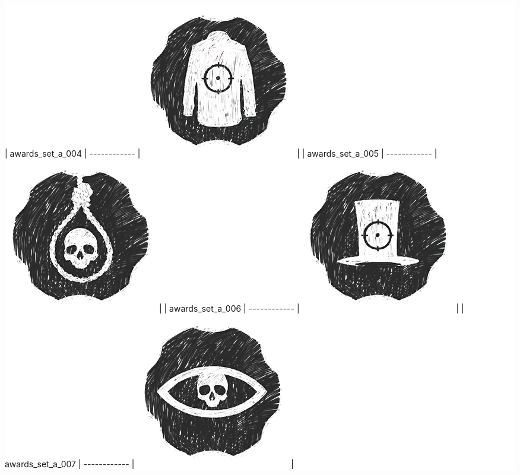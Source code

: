 | awards_set_a_004     | ------------ | ![awards_set_a_004](/useful_info_from_rpfs/textures/award/images/pm_awards_mp/awards_set_a_004.png)         |
| awards_set_a_005     | ------------ | ![awards_set_a_005](/useful_info_from_rpfs/textures/award/images/pm_awards_mp/awards_set_a_005.png)         |
| awards_set_a_006     | ------------ | ![awards_set_a_006](/useful_info_from_rpfs/textures/award/images/pm_awards_mp/awards_set_a_006.png)         |
| awards_set_a_007     | ------------ | ![awards_set_a_007](/useful_info_from_rpfs/textures/award/images/pm_awards_mp/awards_set_a_007.png)         |
